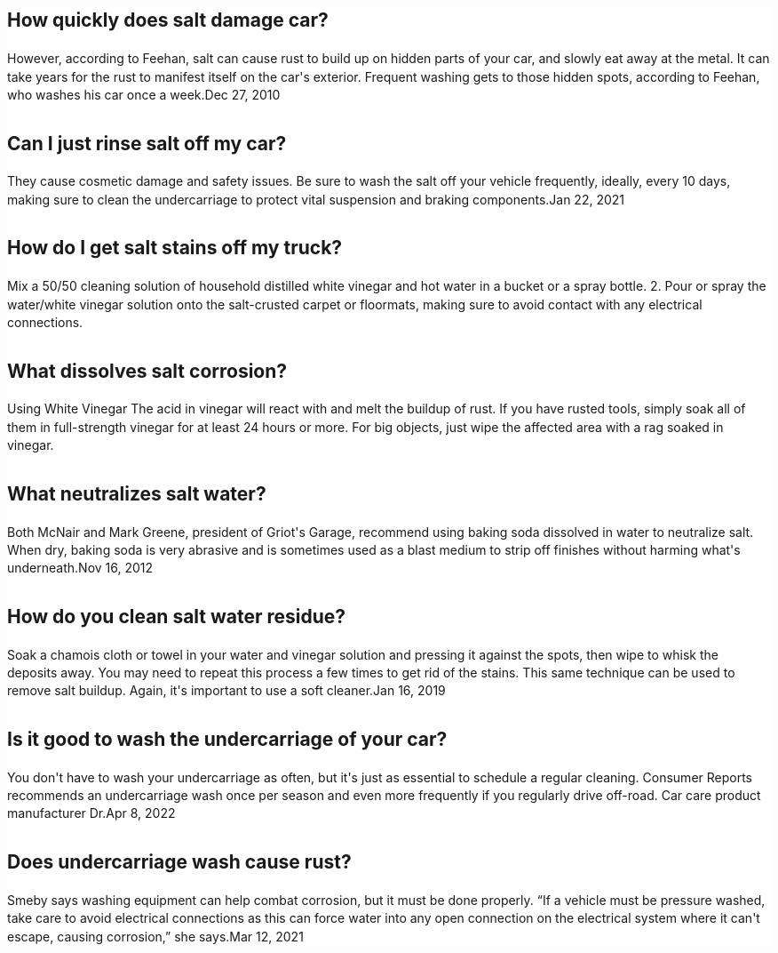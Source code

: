 ## How quickly does salt damage car?
However, according to Feehan, salt can cause rust to build up on hidden parts of your car, and slowly eat away at the metal. It can take years for the rust to manifest itself on the car's exterior. Frequent washing gets to those hidden spots, according to Feehan, who washes his car once a week.Dec 27, 2010

## Can I just rinse salt off my car?
They cause cosmetic damage and safety issues. Be sure to wash the salt off your vehicle frequently, ideally, every 10 days, making sure to clean the undercarriage to protect vital suspension and braking components.Jan 22, 2021

## How do I get salt stains off my truck?
Mix a 50/50 cleaning solution of household distilled white vinegar and hot water in a bucket or a spray bottle. 2. Pour or spray the water/white vinegar solution onto the salt-crusted carpet or floormats, making sure to avoid contact with any electrical connections.

## What dissolves salt corrosion?
Using White Vinegar The acid in vinegar will react with and melt the buildup of rust. If you have rusted tools, simply soak all of them in full-strength vinegar for at least 24 hours or more. For big objects, just wipe the affected area with a rag soaked in vinegar.

## What neutralizes salt water?
Both McNair and Mark Greene, president of Griot's Garage, recommend using baking soda dissolved in water to neutralize salt. When dry, baking soda is very abrasive and is sometimes used as a blast medium to strip off finishes without harming what's underneath.Nov 16, 2012

## How do you clean salt water residue?
Soak a chamois cloth or towel in your water and vinegar solution and pressing it against the spots, then wipe to whisk the deposits away. You may need to repeat this process a few times to get rid of the stains. This same technique can be used to remove salt buildup. Again, it's important to use a soft cleaner.Jan 16, 2019

## Is it good to wash the undercarriage of your car?
You don't have to wash your undercarriage as often, but it's just as essential to schedule a regular cleaning. Consumer Reports recommends an undercarriage wash once per season and even more frequently if you regularly drive off-road. Car care product manufacturer Dr.Apr 8, 2022

## Does undercarriage wash cause rust?
Smeby says washing equipment can help combat corrosion, but it must be done properly. “If a vehicle must be pressure washed, take care to avoid electrical connections as this can force water into any open connection on the electrical system where it can't escape, causing corrosion,” she says.Mar 12, 2021

